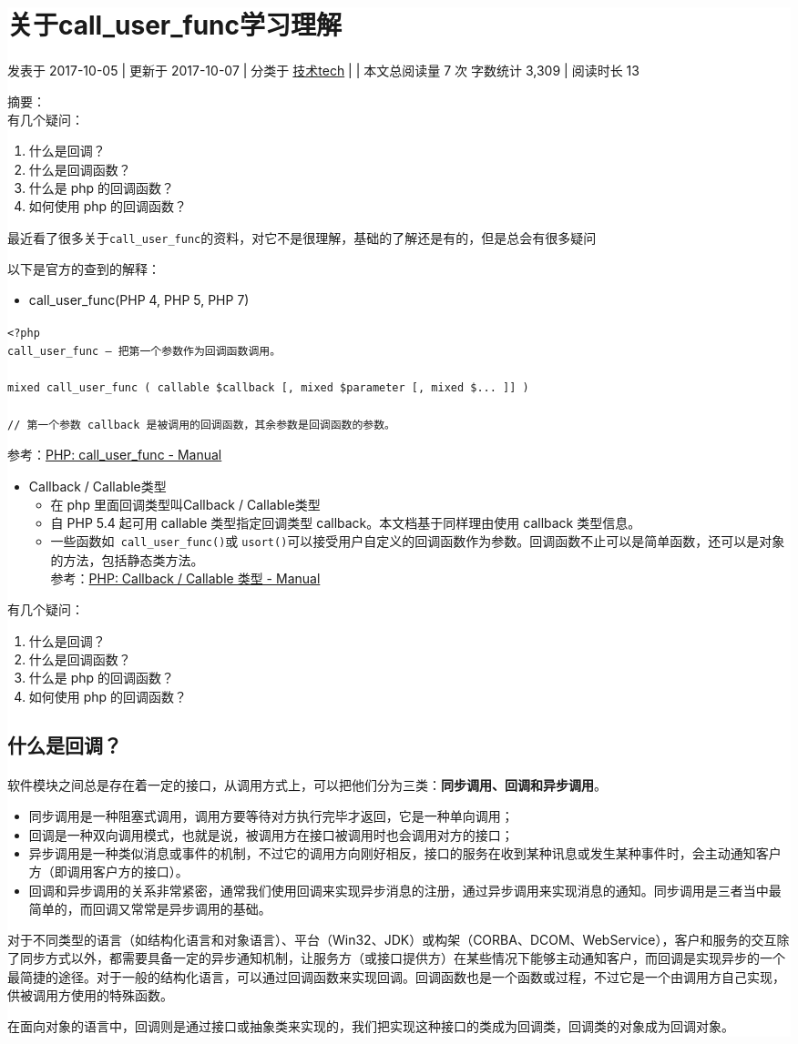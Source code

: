 # 关于call_user_func学习理解

 发表于 2017-10-05  |    更新于 2017-10-07    |    分类于  [技术tech][0]    |     |  本文总阅读量 7 次    字数统计  3,309  |    阅读时长  13

摘要：  
有几个疑问：

1. 什么是回调？
1. 什么是回调函数？
1. 什么是 php 的回调函数？
1. 如何使用 php 的回调函数？

最近看了很多关于`call_user_func`的资料，对它不是很理解，基础的了解还是有的，但是总会有很多疑问

以下是官方的查到的解释：

* call_user_func(PHP 4, PHP 5, PHP 7)

```
<?php
call_user_func — 把第一个参数作为回调函数调用。

mixed call_user_func ( callable $callback [, mixed $parameter [, mixed $... ]] )

// 第一个参数 callback 是被调用的回调函数，其余参数是回调函数的参数。
```
参考：[PHP: call_user_func - Manual][1]

* Callback / Callable类型
    * 在 php 里面回调类型叫Callback / Callable类型
    * 自 PHP 5.4 起可用 callable 类型指定回调类型 callback。本文档基于同样理由使用 callback 类型信息。
    * 一些函数如` call_user_func()`或 `usort()`可以接受用户自定义的回调函数作为参数。回调函数不止可以是简单函数，还可以是对象的方法，包括静态类方法。  
参考：[PHP: Callback / Callable 类型 - Manual][2]

有几个疑问：

1. 什么是回调？
1. 什么是回调函数？
1. 什么是 php 的回调函数？
1. 如何使用 php 的回调函数？

## 什么是回调？

软件模块之间总是存在着一定的接口，从调用方式上，可以把他们分为三类：**同步调用、回调和异步调用**。

* 同步调用是一种阻塞式调用，调用方要等待对方执行完毕才返回，它是一种单向调用；
* 回调是一种双向调用模式，也就是说，被调用方在接口被调用时也会调用对方的接口；
* 异步调用是一种类似消息或事件的机制，不过它的调用方向刚好相反，接口的服务在收到某种讯息或发生某种事件时，会主动通知客户方（即调用客户方的接口）。
* 回调和异步调用的关系非常紧密，通常我们使用回调来实现异步消息的注册，通过异步调用来实现消息的通知。同步调用是三者当中最简单的，而回调又常常是异步调用的基础。

对于不同类型的语言（如结构化语言和对象语言）、平台（Win32、JDK）或构架（CORBA、DCOM、WebService），客户和服务的交互除了同步方式以外，都需要具备一定的异步通知机制，让服务方（或接口提供方）在某些情况下能够主动通知客户，而回调是实现异步的一个最简捷的途径。对于一般的结构化语言，可以通过回调函数来实现回调。回调函数也是一个函数或过程，不过它是一个由调用方自己实现，供被调用方使用的特殊函数。

在面向对象的语言中，回调则是通过接口或抽象类来实现的，我们把实现这种接口的类成为回调类，回调类的对象成为回调对象。


[0]: /categories/技术tech/
[1]: http://php.net/manual/zh/function.call-user-func.php
[2]: http://php.net/manual/zh/language.types.callable.php
[3]: http://www.myexception.cn/php/1992369.html
[4]: http://blog.csdn.net/u010544319/article/details/9186323
[5]: http://bbs.csdn.net/topics/390667186
[6]: http://www.cnblogs.com/zhenbianshu/p/6063340.html
[7]: http://blog.csdn.net/lizixiang1993/article/details/46387297
[8]: http://www.thinkphp.cn/topic/14366.html
[9]: https://www.godblessyuan.com/backend/anonymous-function-closure-lear.html
[10]: https://www.godblessyuan.com/backend/call_user_func-leran.html